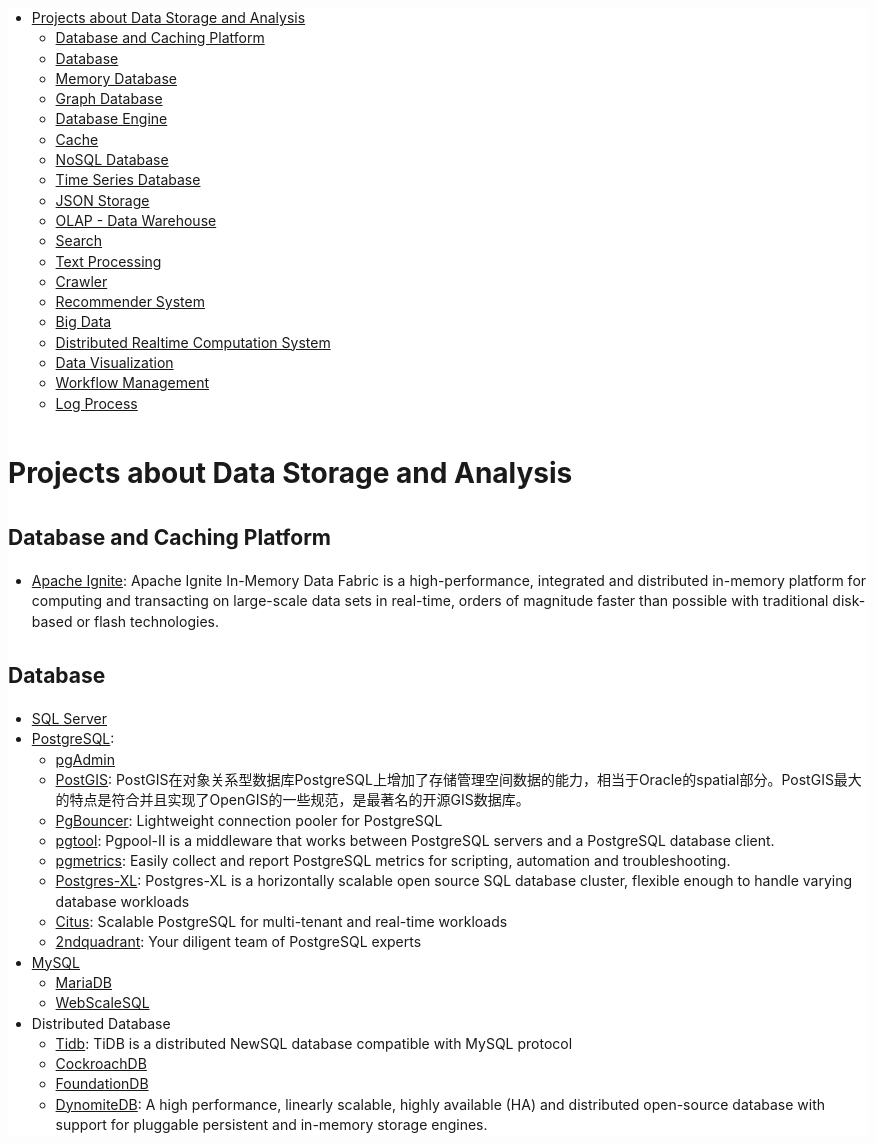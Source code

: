 

- [Projects about Data Storage and Analysis](#projects-about-data-storage-and-analysis)
    - [Database and Caching Platform](#database-and-caching-platform)
    - [Database](#database)
    - [Memory Database](#memory-database)
    - [Graph Database](#graph-database)
    - [Database Engine](#database-engine)
    - [Cache](#cache)
    - [NoSQL Database](#nosql-database)
    - [Time Series Database](#time-series-database)
    - [JSON Storage](#json-storage)
    - [OLAP - Data Warehouse](#olap-data-warehouse)
    - [Search](#search)
    - [Text Processing](#text-processing)
    - [Crawler](#crawler)
    - [Recommender System](#recommender-system)
    - [Big Data](#big-data)
    - [Distributed Realtime Computation System](#distributed-realtime-computation-system)
    - [Data Visualization](#data-visualization)
    - [Workflow Management](#workflow-management)
    - [Log Process](#log-process)




# Projects about Data Storage and Analysis

## Database and Caching Platform

- [Apache Ignite](https://ignite.apache.org/): Apache Ignite In-Memory Data Fabric is a high-performance, integrated and distributed in-memory platform for computing and transacting on large-scale data sets in real-time, orders of magnitude faster than possible with traditional disk-based or flash technologies.


## Database

- [SQL Server](https://msdn.microsoft.com/en-us/library/bb545450.aspx)
- [PostgreSQL](http://www.postgresql.org/):
    - [pgAdmin](https://www.pgadmin.org/)
    - [PostGIS](http://postgis.refractions.net): PostGIS在对象关系型数据库PostgreSQL上增加了存储管理空间数据的能力，相当于Oracle的spatial部分。PostGIS最大的特点是符合并且实现了OpenGIS的一些规范，是最著名的开源GIS数据库。
    - [PgBouncer](https://pgbouncer.github.io/): Lightweight connection pooler for PostgreSQL
    - [pgtool](http://www.pgpool.net/): Pgpool-II is a middleware that works between PostgreSQL servers and a PostgreSQL database client.
    - [pgmetrics](https://pgmetrics.io/): Easily collect and report PostgreSQL metrics for scripting, automation and troubleshooting.
    - [Postgres-XL](https://www.postgres-xl.org/overview/): Postgres-XL is a horizontally scalable open source SQL database cluster, flexible enough to handle varying database workloads
    - [Citus](https://github.com/citusdata/citus): Scalable PostgreSQL for multi-tenant and real-time workloads
    - [2ndquadrant](https://www.2ndquadrant.com/en/books/): Your diligent team of PostgreSQL experts
- [MySQL](http://www.mysql.com/)
    - [MariaDB](http://mariadb.org/)
    - [WebScaleSQL](http://webscalesql.org/)
- Distributed Database
    - [Tidb](https://github.com/pingcap/tidb): TiDB is a distributed NewSQL database compatible with MySQL protocol
    - [CockroachDB](https://www.cockroachlabs.com/product/cockroachdb/)
    - [FoundationDB](https://www.foundationdb.org/)
    - [DynomiteDB](http://www.dynomitedb.com/): A high performance, linearly scalable, highly available (HA) and distributed open-source database with support for pluggable persistent and in-memory storage engines.